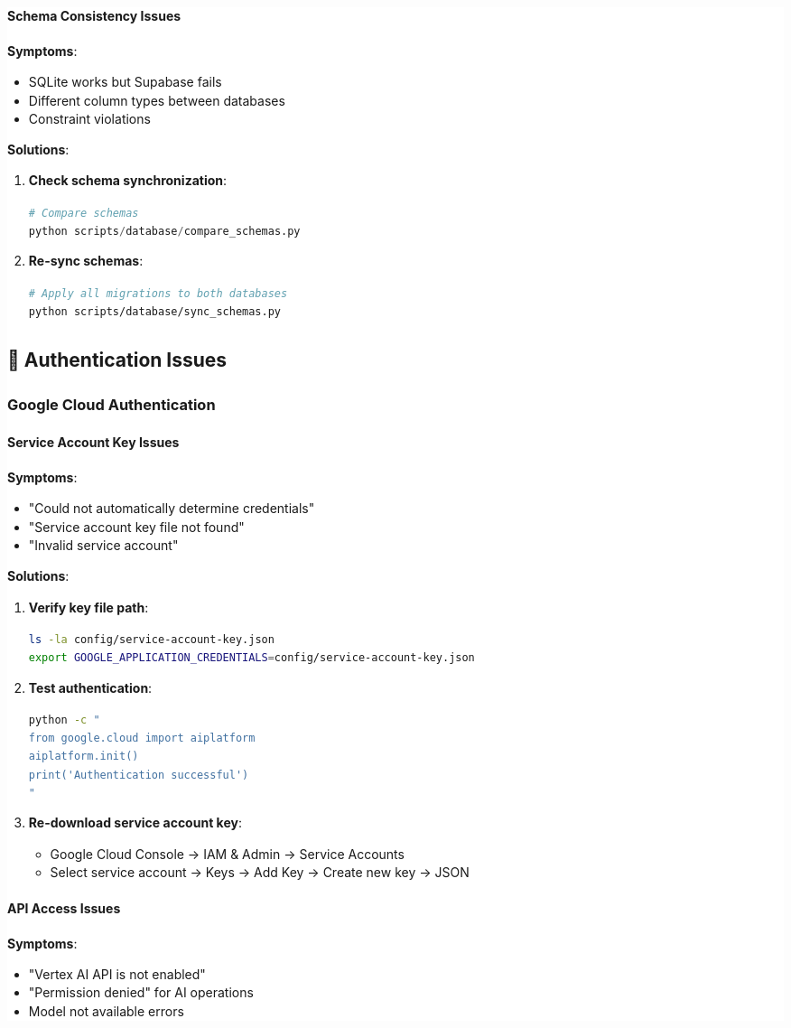 #### Schema Consistency Issues
**Symptoms**:
- SQLite works but Supabase fails
- Different column types between databases
- Constraint violations

**Solutions**:
1. **Check schema synchronization**:
   ```python
   # Compare schemas
   python scripts/database/compare_schemas.py
   ```

2. **Re-sync schemas**:
   ```bash
   # Apply all migrations to both databases
   python scripts/database/sync_schemas.py
   ```

## 🔐 Authentication Issues

### Google Cloud Authentication

#### Service Account Key Issues
**Symptoms**:
- "Could not automatically determine credentials"
- "Service account key file not found"
- "Invalid service account"

**Solutions**:
1. **Verify key file path**:
   ```bash
   ls -la config/service-account-key.json
   export GOOGLE_APPLICATION_CREDENTIALS=config/service-account-key.json
   ```

2. **Test authentication**:
   ```bash
   python -c "
   from google.cloud import aiplatform
   aiplatform.init()
   print('Authentication successful')
   "
   ```

3. **Re-download service account key**:
   - Google Cloud Console → IAM & Admin → Service Accounts
   - Select service account → Keys → Add Key → Create new key → JSON

#### API Access Issues
**Symptoms**:
- "Vertex AI API is not enabled"
- "Permission denied" for AI operations
- Model not available errors

